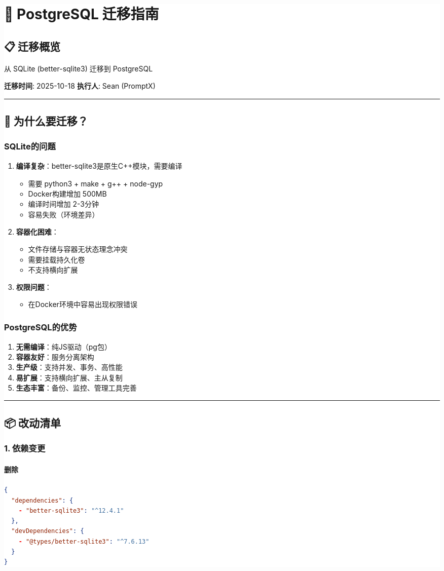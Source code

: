 # 🚀 PostgreSQL 迁移指南

## 📋 迁移概览

从 SQLite (better-sqlite3) 迁移到 PostgreSQL

**迁移时间**: 2025-10-18
**执行人**: Sean (PromptX)

---

## 🎯 为什么要迁移？

### SQLite的问题

1. **编译复杂**：better-sqlite3是原生C++模块，需要编译
   - 需要 python3 + make + g++ + node-gyp
   - Docker构建增加 500MB
   - 编译时间增加 2-3分钟
   - 容易失败（环境差异）

2. **容器化困难**：
   - 文件存储与容器无状态理念冲突
   - 需要挂载持久化卷
   - 不支持横向扩展

3. **权限问题**：
   - 在Docker环境中容易出现权限错误

### PostgreSQL的优势

1. **无需编译**：纯JS驱动（pg包）
2. **容器友好**：服务分离架构
3. **生产级**：支持并发、事务、高性能
4. **易扩展**：支持横向扩展、主从复制
5. **生态丰富**：备份、监控、管理工具完善

---

## 📦 改动清单

### 1. 依赖变更

#### 删除
```json
{
  "dependencies": {
    - "better-sqlite3": "^12.4.1"
  },
  "devDependencies": {
    - "@types/better-sqlite3": "^7.6.13"
  }
}
```
